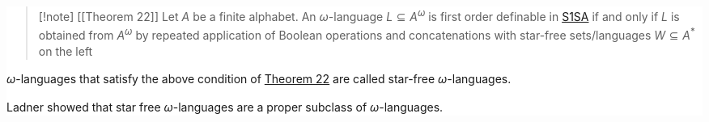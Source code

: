 
>[!note] [[Theorem 22]]
>Let $A$ be a finite alphabet. An $\omega \text{-language}$ $L \subseteq A^{\omega}$ is first order definable in [S1SA](Monadic%20second%20order%20of%20one%20sucessor.md) if and only if  $L$ is obtained from $A^{\omega}$ by repeated application of Boolean operations and concatenations with star-free sets/languages $W \subseteq A^*$ on the left


$\omega \text{-languages}$ that satisfy the above condition of [Theorem 22](Theorem%2022.md) are called star-free $\omega \text{-languages}$.


Ladner showed that star free $\omega \text{-languages}$  are a proper subclass of $\omega \text{-languages}$.


